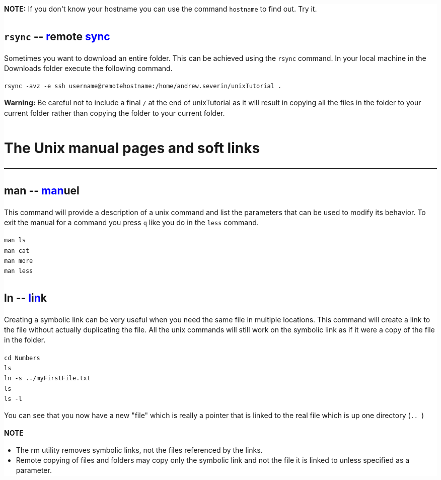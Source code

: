 **NOTE:** If you don't know your hostname you can use the command `hostname` to find out. Try it.

## `rsync` -- <span style="color:Blue">r</span>emote <span style="color:Blue">sync</span>

Sometimes you want to download an entire folder.  This can be achieved using the `rsync` command. In your local machine in the Downloads folder execute the following command.

```
rsync -avz -e ssh username@remotehostname:/home/andrew.severin/unixTutorial .
```

**Warning:** Be careful not to include a final `/` at the end of unixTutorial as it will result in copying all the files in the folder to your current folder rather than copying the folder to your current folder.

# The Unix manual pages and soft links
---
## man -- <span style="color:Blue">man</span>uel

This command will provide a description of a unix command and list the parameters that can be used to modify its behavior.  To exit the manual for a command you press `q` like you do in the `less` command.

```
man ls
man cat
man more
man less
```

## ln -- <span style="color:Blue">l</span>i<span style="color:Blue">n</span>k

Creating a symbolic link can be very useful when you need the same file in multiple locations.  This command will create a link to the file without actually duplicating the file.  All the unix commands will still work on the symbolic link as if it were a copy of the file in the folder.

```
cd Numbers
ls
ln -s ../myFirstFile.txt
ls
ls -l
```
You can see that you now have a new "file" which is really a pointer that is linked to the real file which is up one directory (`.. `)


**NOTE**
* The rm utility removes symbolic links, not the files referenced by the links.
* Remote copying of files and folders may copy only the symbolic link and not the file it is linked to unless specified as a parameter.
